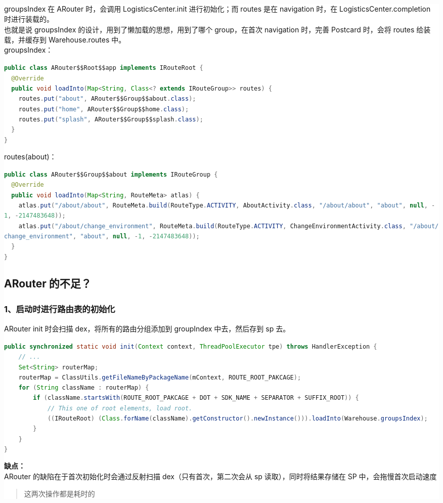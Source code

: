 groupsIndex 在 ARouter 时，会调用 LogisticsCenter.init 进行初始化；而 routes 是在 navigation 时，在 LogisticsCenter.completion 时进行装载的。<br>也就是说 groupsIndex 的设计，用到了懒加载的思想，用到了哪个 group，在首次 navigation 时，完善 Postcard 时，会将 routes 给装载，并缓存到 Warehouse.routes 中。<br>groupsIndex：

```java
public class ARouter$$Root$$app implements IRouteRoot {
  @Override
  public void loadInto(Map<String, Class<? extends IRouteGroup>> routes) {
    routes.put("about", ARouter$$Group$$about.class);
    routes.put("home", ARouter$$Group$$home.class);
    routes.put("splash", ARouter$$Group$$splash.class);
  }
}
```

routes(about)：

```java
public class ARouter$$Group$$about implements IRouteGroup {
  @Override
  public void loadInto(Map<String, RouteMeta> atlas) {
    atlas.put("/about/about", RouteMeta.build(RouteType.ACTIVITY, AboutActivity.class, "/about/about", "about", null, -1, -2147483648));
    atlas.put("/about/change_environment", RouteMeta.build(RouteType.ACTIVITY, ChangeEnvironmentActivity.class, "/about/change_environment", "about", null, -1, -2147483648));
  }
}
```

## ARouter 的不足？

### 1、启动时进行路由表的初始化

ARouter init 时会扫描 dex，将所有的路由分组添加到 groupIndex 中去，然后存到 sp 去。

```java
public synchronized static void init(Context context, ThreadPoolExecutor tpe) throws HandlerException {
    // ...
    Set<String> routerMap;
    routerMap = ClassUtils.getFileNameByPackageName(mContext, ROUTE_ROOT_PAKCAGE);
    for (String className : routerMap) {
        if (className.startsWith(ROUTE_ROOT_PAKCAGE + DOT + SDK_NAME + SEPARATOR + SUFFIX_ROOT)) {
            // This one of root elements, load root.
            ((IRouteRoot) (Class.forName(className).getConstructor().newInstance())).loadInto(Warehouse.groupsIndex);
        }
    }
}
```

**缺点：**<br>ARouter 的缺陷在于首次初始化时会通过反射扫描 dex（只有首次，第二次会从 sp 读取），同时将结果存储在 SP 中，会拖慢首次启动速度

> 这两次操作都是耗时的
